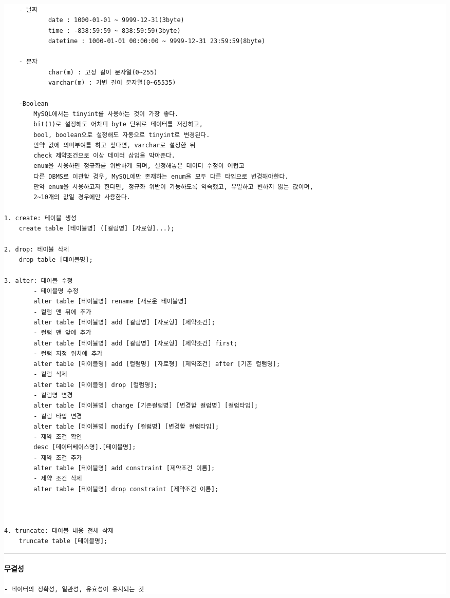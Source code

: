    		- 날짜
      			date : 1000-01-01 ~ 9999-12-31(3byte)
      			time : -838:59:59 ~ 838:59:59(3byte)
      			datetime : 1000-01-01 00:00:00 ~ 9999-12-31 23:59:59(8byte)

   		- 문자
      			char(m) : 고정 길이 문자열(0~255)
      			varchar(m) : 가변 길이 문자열(0~65535)

		-Boolean
			MySQL에서는 tinyint를 사용하는 것이 가장 좋다.
			bit(1)로 설정해도 어차피 byte 단위로 데이터를 저장하고,
			bool, boolean으로 설정해도 자동으로 tinyint로 변경된다.
			만약 값에 의미부여를 하고 싶다면, varchar로 설정한 뒤
			check 제약조건으로 이상 데이터 삽입을 막아준다.
			enum을 사용하면 정규화를 위반하게 되며, 설정해놓은 데이터 수정이 어렵고
			다른 DBMS로 이관할 경우, MySQL에만 존재하는 enum을 모두 다른 타입으로 변경해야한다.
			만약 enum을 사용하고자 한다면, 정규화 위반이 가능하도록 약속했고, 유일하고 변하지 않는 값이며,
			2~10개의 값일 경우에만 사용한다.
	
	1. create: 테이블 생성
		create table [테이블명] ([컬럼명] [자료형]...);

	2. drop: 테이블 삭제
		drop table [테이블명];
	
	3. alter: 테이블 수정
      		- 테이블명 수정
         	alter table [테이블명] rename [새로운 테이블명]
      		- 컬럼 맨 뒤에 추가
         	alter table [테이블명] add [컬럼명] [자료형] [제약조건];
      		- 컬럼 맨 앞에 추가
         	alter table [테이블명] add [컬럼명] [자료형] [제약조건] first;
      		- 컬럼 지정 위치에 추가
         	alter table [테이블명] add [컬럼명] [자료형] [제약조건] after [기존 컬럼명];
      		- 컬럼 삭제
         	alter table [테이블명] drop [컬럼명];
      		- 컬럼명 변경
         	alter table [테이블명] change [기존컬럼명] [변경할 컬럼명] [컬럼타입];
      		- 컬럼 타입 변경
         	alter table [테이블명] modify [컬럼명] [변경할 컬럼타입];
      		- 제약 조건 확인
         	desc [데이터베이스명].[테이블명];
      		- 제약 조건 추가
         	alter table [테이블명] add constraint [제약조건 이름];
      		- 제약 조건 삭제
         	alter table [테이블명] drop constraint [제약조건 이름];



	4. truncate: 테이블 내용 전체 삭제
		truncate table [테이블명];
***
#### 무결성
	- 데이터의 정확성, 일관성, 유효성이 유지되는 것
